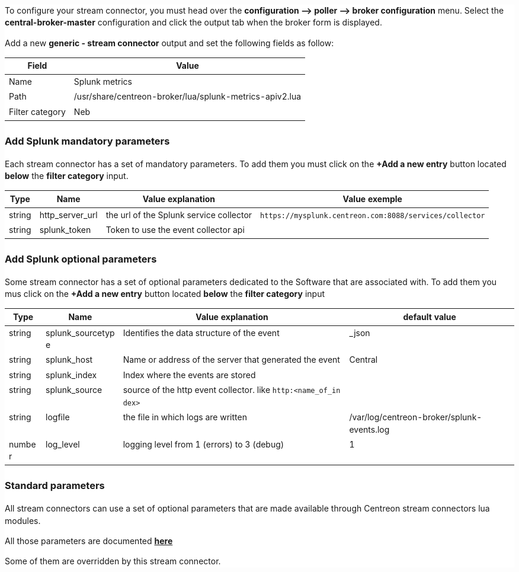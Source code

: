 To configure your stream connector, you must head over the **configuration --> poller --> broker configuration** menu. Select the **central-broker-master** configuration and click the output tab when the broker form is displayed.

Add a new **generic - stream connector** output and set the following fields as follow:

| Field           | Value                                                  |
| --------------- | ------------------------------------------------------ |
| Name            | Splunk metrics                                          |
| Path            | /usr/share/centreon-broker/lua/splunk-metrics-apiv2.lua |
| Filter category | Neb                                                    |

### Add Splunk mandatory parameters

Each stream connector has a set of mandatory parameters. To add them you must click on the **+Add a new entry** button located **below** the **filter category** input.

| Type   | Name            | Value explanation                                                  | Value exemple                                           |
| ------ | --------------- | ------------------------------------------------------------------ | ------------------------------------------------------- |
| string | http_server_url | the url of the Splunk service collector                            | `https://mysplunk.centreon.com:8088/services/collector` |
| string | splunk_token    | Token to use the event collector api                               |                                                         |

### Add Splunk optional parameters

Some stream connector has a set of optional parameters dedicated to the Software that are associated with. To add them you mus click on the **+Add a new entry** button located **below** the **filter category** input

| Type   | Name              | Value explanation                                      | default value                              |
| ------ | ----------------- | ------------------------------------------------------ | ------------------------------------------ |
| string | splunk_sourcetype | Identifies the data structure of the event             | _json                                      |
| string | splunk_host       | Name or address of the server that generated the event | Central                                    |
| string | splunk_index    | Index where the events are stored                                  |                                                         |
| string | splunk_source   | source of the http event collector. like `http:<name_of_index>` |                                                         |
| string | logfile           | the file in which logs are written                     | /var/log/centreon-broker/splunk-events.log |
| number | log_level         | logging level from 1 (errors) to 3 (debug)             | 1                                          |

### Standard parameters

All stream connectors can use a set of optional parameters that are made available through Centreon stream connectors lua modules.

All those parameters are documented **[here](https://github.com/centreon/centreon-stream-connector-scripts/blob/master/modules/docs/sc_param.md#default-parameters)**

Some of them are overridden by this stream connector.
